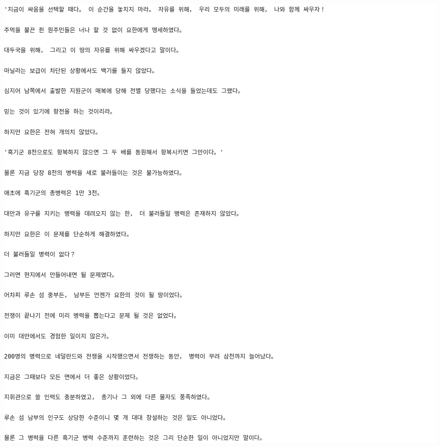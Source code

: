 	'지금이 싸움을 선택할 때다。 이 순간을 놓치지 마라。 자유를 위해， 우리 모두의 미래를 위해， 나와 함께 싸우자！

	주먹을 불끈 쥔 원주민들은 너나 할 것 없이 요한에게 맹세하였다。

	대두국을 위해， 그리고 이 땅의 자유를 위해 싸우겠다고 말이다。

	마닐라는 보급이 차단된 상황에서도 백기를 들지 않았다。

	심지어 남쪽에서 출발한 지원군이 매복에 당해 전멸 당했다는 소식을 들었는데도 그랬다。

	믿는 것이 있기에 항전을 하는 것이리라。

	하지만 요한은 전혀 개의치 않았다。

	'흑기군 8천으로도 항복하지 않으면 그 두 배를 동원해서 항복시키면 그만이다。'

	물론 지금 당장 8천의 병력을 새로 불러들이는 것은 불가능하였다。

	애초에 흑기군의 총병력은 1만 3천。

	대만과 유구를 지키는 병력을 데려오지 않는 한， 더 불러들일 병력은 존재하지 않았다。

	하지만 요한은 이 문제를 단순하게 해결하였다。

	더 불러들일 병력이 없다？

	그러면 현지에서 만들어내면 될 문제였다。

	어차피 루손 섬 중부든， 남부든 언젠가 요한의 것이 될 땅이었다。

	전쟁이 끝나기 전에 미리 병력을 뽑는다고 문제 될 것은 없었다。

	이미 대만에서도 경험한 일이지 않은가。

	200명의 병력으로 네덜란드와 전쟁을 시작했으면서 전쟁하는 동안， 병력이 무려 삼천까지 늘어났다。

	지금은 그때보다 모든 면에서 더 좋은 상황이었다。

	지휘관으로 쓸 인력도 충분하였고， 총기나 그 외에 다른 물자도 풍족하였다。

	루손 섬 남부의 인구도 상당한 수준이니 몇 개 대대 창설하는 것은 일도 아니었다。

	물론 그 병력을 다른 흑기군 병력 수준까지 훈련하는 것은 그리 단순한 일이 아니었지만 말이다。
